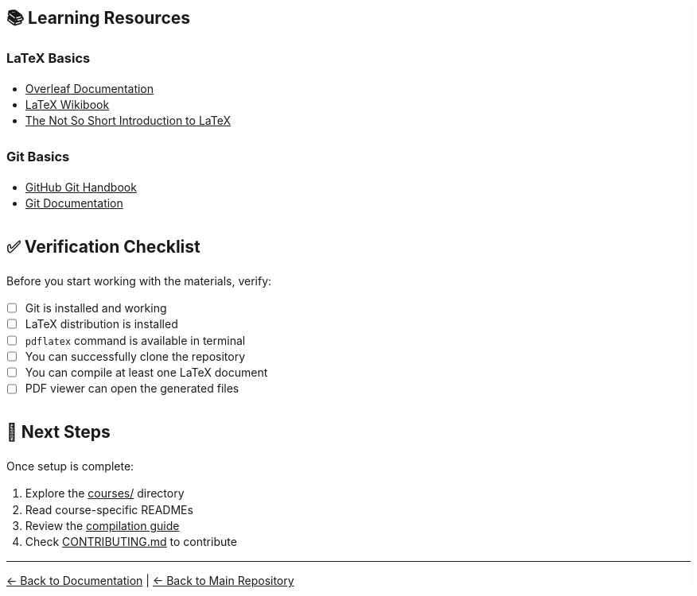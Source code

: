 ## 📚 Learning Resources

### LaTeX Basics
- [Overleaf Documentation](https://www.overleaf.com/learn)
- [LaTeX Wikibook](https://en.wikibooks.org/wiki/LaTeX)
- [The Not So Short Introduction to LaTeX](https://tobi.oetiker.ch/lshort/lshort.pdf)

### Git Basics
- [GitHub Git Handbook](https://guides.github.com/introduction/git-handbook/)
- [Git Documentation](https://git-scm.com/doc)

## ✅ Verification Checklist

Before you start working with the materials, verify:

- [ ] Git is installed and working
- [ ] LaTeX distribution is installed
- [ ] `pdflatex` command is available in terminal
- [ ] You can successfully clone the repository
- [ ] You can compile at least one LaTeX document
- [ ] PDF viewer can open the generated files

## 🎯 Next Steps

Once setup is complete:

1. Explore the [courses/](../courses/) directory
2. Read course-specific READMEs
3. Review the [compilation guide](./COMPILATION.md)
4. Check [CONTRIBUTING.md](../CONTRIBUTING.md) to contribute

---

[← Back to Documentation](./README.md) | [← Back to Main Repository](../README.md)
